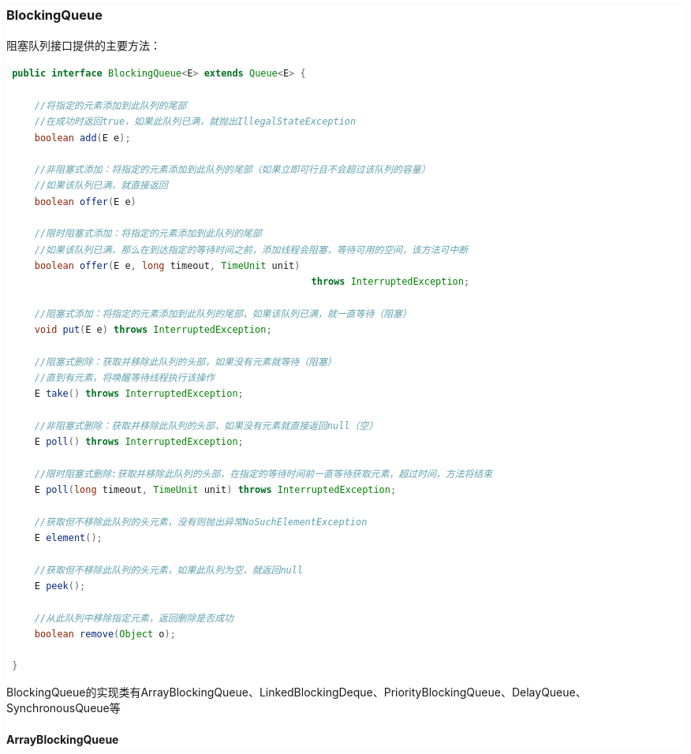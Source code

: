 
### BlockingQueue

阻塞队列接口提供的主要方法：

```java
 public interface BlockingQueue<E> extends Queue<E> {

     //将指定的元素添加到此队列的尾部
     //在成功时返回true，如果此队列已满，就抛出IllegalStateException
     boolean add(E e); 

     //非阻塞式添加：将指定的元素添加到此队列的尾部（如果立即可行且不会超过该队列的容量）
     //如果该队列已满，就直接返回 
     boolean offer(E e)

     //限时阻塞式添加：将指定的元素添加到此队列的尾部
     //如果该队列已满，那么在到达指定的等待时间之前，添加线程会阻塞，等待可用的空间，该方法可中断
     boolean offer(E e, long timeout, TimeUnit unit)
                                                      throws InterruptedException; 

     //阻塞式添加：将指定的元素添加到此队列的尾部，如果该队列已满，就一直等待（阻塞）
     void put(E e) throws InterruptedException; 

     //阻塞式删除：获取并移除此队列的头部，如果没有元素就等待（阻塞） 
     //直到有元素，将唤醒等待线程执行该操作
     E take() throws InterruptedException; 

     //非阻塞式删除：获取并移除此队列的头部，如果没有元素就直接返回null（空）
     E poll() throws InterruptedException; 

     //限时阻塞式删除:获取并移除此队列的头部，在指定的等待时间前一直等待获取元素，超过时间，方法将结束
     E poll(long timeout, TimeUnit unit) throws InterruptedException; 

     //获取但不移除此队列的头元素，没有则抛出异常NoSuchElementException
     E element(); 

     //获取但不移除此队列的头元素，如果此队列为空，就返回null
     E peek(); 

     //从此队列中移除指定元素，返回删除是否成功
     boolean remove(Object o); 

 }
```



BlockingQueue的实现类有ArrayBlockingQueue、LinkedBlockingDeque、PriorityBlockingQueue、DelayQueue、SynchronousQueue等



#### ArrayBlockingQueue
